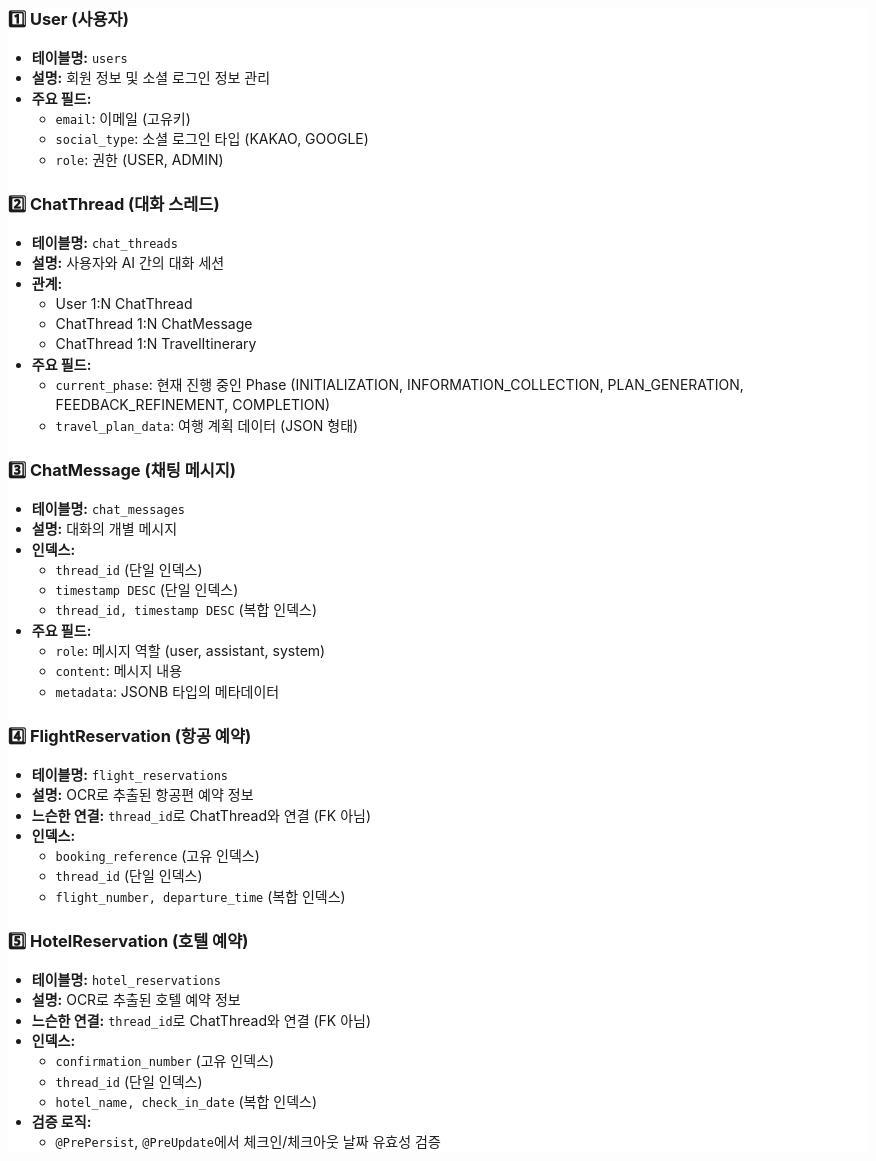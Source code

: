 ### 1️⃣ **User (사용자)**
- **테이블명:** `users`
- **설명:** 회원 정보 및 소셜 로그인 정보 관리
- **주요 필드:**
  - `email`: 이메일 (고유키)
  - `social_type`: 소셜 로그인 타입 (KAKAO, GOOGLE)
  - `role`: 권한 (USER, ADMIN)

### 2️⃣ **ChatThread (대화 스레드)**
- **테이블명:** `chat_threads`
- **설명:** 사용자와 AI 간의 대화 세션
- **관계:**
  - User 1:N ChatThread
  - ChatThread 1:N ChatMessage
  - ChatThread 1:N TravelItinerary
- **주요 필드:**
  - `current_phase`: 현재 진행 중인 Phase (INITIALIZATION, INFORMATION_COLLECTION, PLAN_GENERATION, FEEDBACK_REFINEMENT, COMPLETION)
  - `travel_plan_data`: 여행 계획 데이터 (JSON 형태)

### 3️⃣ **ChatMessage (채팅 메시지)**
- **테이블명:** `chat_messages`
- **설명:** 대화의 개별 메시지
- **인덱스:**
  - `thread_id` (단일 인덱스)
  - `timestamp DESC` (단일 인덱스)
  - `thread_id, timestamp DESC` (복합 인덱스)
- **주요 필드:**
  - `role`: 메시지 역할 (user, assistant, system)
  - `content`: 메시지 내용
  - `metadata`: JSONB 타입의 메타데이터

### 4️⃣ **FlightReservation (항공 예약)**
- **테이블명:** `flight_reservations`
- **설명:** OCR로 추출된 항공편 예약 정보
- **느슨한 연결:** `thread_id`로 ChatThread와 연결 (FK 아님)
- **인덱스:**
  - `booking_reference` (고유 인덱스)
  - `thread_id` (단일 인덱스)
  - `flight_number, departure_time` (복합 인덱스)

### 5️⃣ **HotelReservation (호텔 예약)**
- **테이블명:** `hotel_reservations`
- **설명:** OCR로 추출된 호텔 예약 정보
- **느슨한 연결:** `thread_id`로 ChatThread와 연결 (FK 아님)
- **인덱스:**
  - `confirmation_number` (고유 인덱스)
  - `thread_id` (단일 인덱스)
  - `hotel_name, check_in_date` (복합 인덱스)
- **검증 로직:**
  - `@PrePersist`, `@PreUpdate`에서 체크인/체크아웃 날짜 유효성 검증
